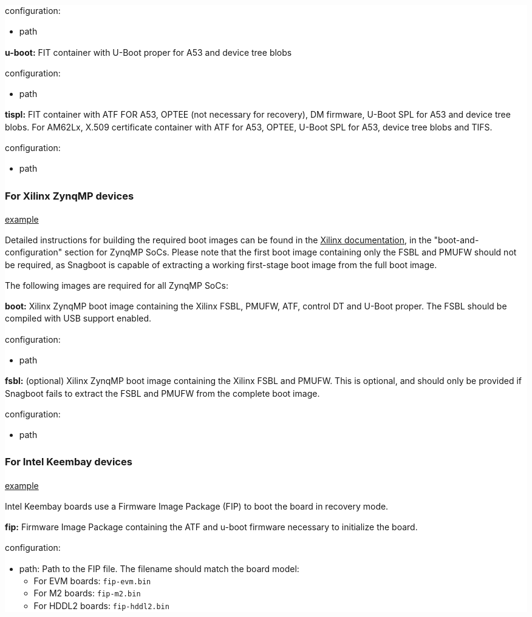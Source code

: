 configuration:
 * path

**u-boot:** FIT container with U-Boot proper for A53 and device tree blobs

configuration:
 * path

**tispl:** FIT container with ATF FOR A53, OPTEE (not necessary for recovery),
DM firmware, U-Boot SPL for A53 and device tree blobs. For AM62Lx, X.509 certificate
container with ATF for A53, OPTEE, U-Boot SPL for A53, device tree blobs and
TIFS.

configuration:
 * path

### For Xilinx ZynqMP devices

[example](https://github.com/bootlin/snagboot/blob/main/src/snagrecover/templates/zynqmp-generic.yaml)

Detailed instructions for building the required boot images can be found in the
[Xilinx documentation](https://xilinx.github.io/Embedded-Design-Tutorials), in
the "boot-and-configuration" section for ZynqMP SoCs. Please note that the
first boot image containing only the FSBL and PMUFW should not be required, as
Snagboot is capable of extracting a working first-stage boot image from the
full boot image.

The following images are required for all ZynqMP SoCs:

**boot:** Xilinx ZynqMP boot image containing the Xilinx FSBL, PMUFW, ATF,
control DT and U-Boot proper. The FSBL should be compiled with USB support
enabled.

configuration:
 * path

**fsbl:** (optional) Xilinx ZynqMP boot image containing the Xilinx FSBL and
PMUFW. This is optional, and should only be provided if Snagboot fails to
extract the FSBL and PMUFW from the complete boot image.

configuration:
 * path

### For Intel Keembay devices

[example](https://github.com/bootlin/snagboot/blob/main/src/snagrecover/templates/keembay-generic.yaml)

Intel Keembay boards use a Firmware Image Package (FIP) to boot the board
in recovery mode.

**fip:** Firmware Image Package containing the ATF and u-boot firmware
necessary to initialize the board.

configuration:
 * path: Path to the FIP file. The filename should match the board model:
   - For EVM boards: `fip-evm.bin`
   - For M2 boards: `fip-m2.bin`
   - For HDDL2 boards: `fip-hddl2.bin`
